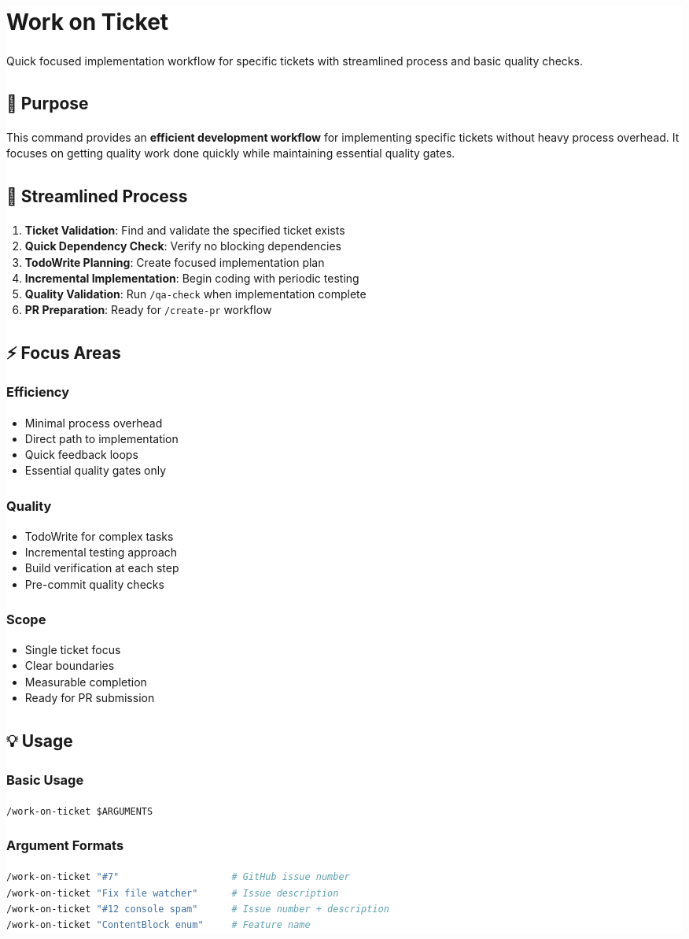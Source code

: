 # Work on Ticket

Quick focused implementation workflow for specific tickets with streamlined process and basic quality checks.

## 🎯 Purpose

This command provides an **efficient development workflow** for implementing specific tickets without heavy process overhead. It focuses on getting quality work done quickly while maintaining essential quality gates.

## 🔄 Streamlined Process

1. **Ticket Validation**: Find and validate the specified ticket exists
2. **Quick Dependency Check**: Verify no blocking dependencies
3. **TodoWrite Planning**: Create focused implementation plan
4. **Incremental Implementation**: Begin coding with periodic testing
5. **Quality Validation**: Run `/qa-check` when implementation complete
6. **PR Preparation**: Ready for `/create-pr` workflow

## ⚡ Focus Areas

### **Efficiency**
- Minimal process overhead
- Direct path to implementation
- Quick feedback loops
- Essential quality gates only

### **Quality**
- TodoWrite for complex tasks
- Incremental testing approach
- Build verification at each step
- Pre-commit quality checks

### **Scope**
- Single ticket focus
- Clear boundaries
- Measurable completion
- Ready for PR submission

## 💡 Usage

### **Basic Usage**
```
/work-on-ticket $ARGUMENTS
```

### **Argument Formats**
```bash
/work-on-ticket "#7"                    # GitHub issue number
/work-on-ticket "Fix file watcher"      # Issue description
/work-on-ticket "#12 console spam"      # Issue number + description
/work-on-ticket "ContentBlock enum"     # Feature name
```
